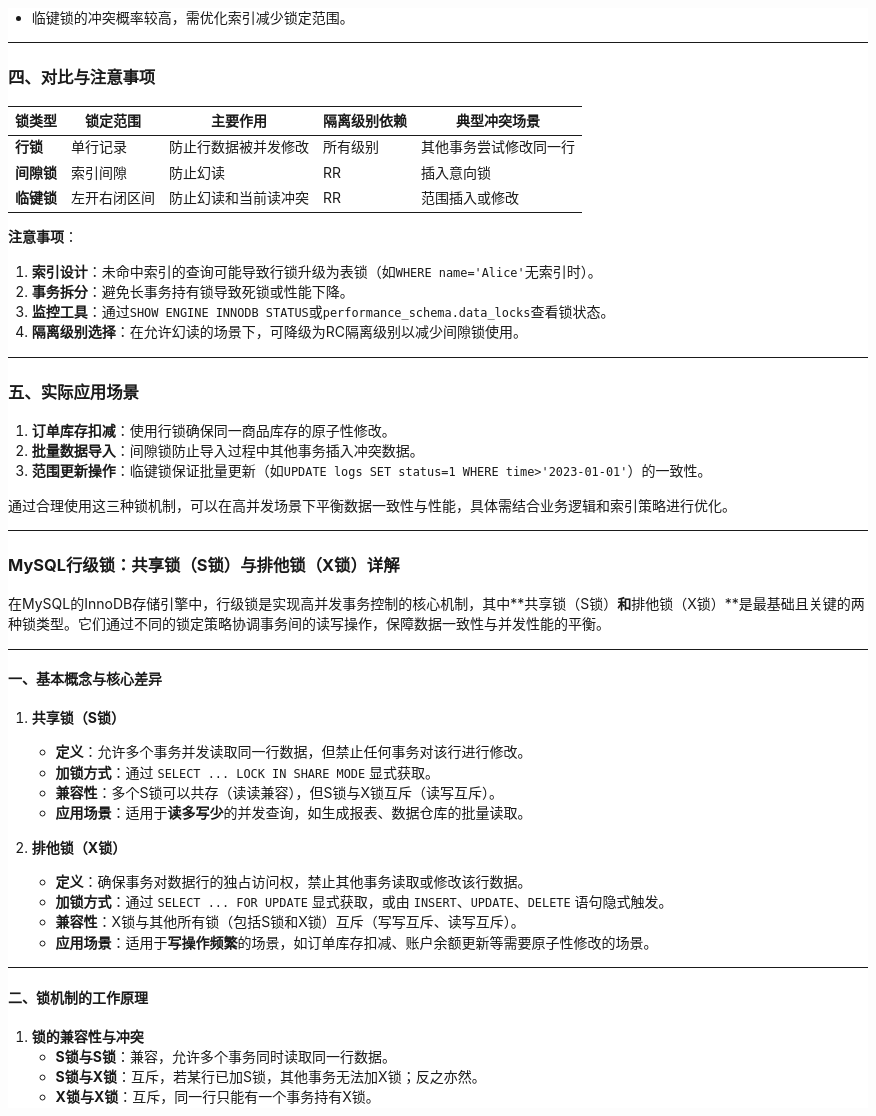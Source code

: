 - 临键锁的冲突概率较高，需优化索引减少锁定范围。

---

### 四、对比与注意事项
| **锁类型**      | **锁定范围**       | **主要作用**           | **隔离级别依赖** | **典型冲突场景**         |  
|-----------------|--------------------|------------------------|------------------|--------------------------|  
| **行锁**        | 单行记录           | 防止行数据被并发修改   | 所有级别         | 其他事务尝试修改同一行   |  
| **间隙锁**      | 索引间隙           | 防止幻读               | RR               | 插入意向锁               |  
| **临键锁**      | 左开右闭区间       | 防止幻读和当前读冲突   | RR               | 范围插入或修改           |  

**注意事项**：
1. **索引设计**：未命中索引的查询可能导致行锁升级为表锁（如`WHERE name='Alice'`无索引时）。
2. **事务拆分**：避免长事务持有锁导致死锁或性能下降。
3. **监控工具**：通过`SHOW ENGINE INNODB STATUS`或`performance_schema.data_locks`查看锁状态。
4. **隔离级别选择**：在允许幻读的场景下，可降级为RC隔离级别以减少间隙锁使用。

---

### 五、实际应用场景
1. **订单库存扣减**：使用行锁确保同一商品库存的原子性修改。
2. **批量数据导入**：间隙锁防止导入过程中其他事务插入冲突数据。
3. **范围更新操作**：临键锁保证批量更新（如`UPDATE logs SET status=1 WHERE time>'2023-01-01'`）的一致性。

通过合理使用这三种锁机制，可以在高并发场景下平衡数据一致性与性能，具体需结合业务逻辑和索引策略进行优化。

---

### MySQL行级锁：共享锁（S锁）与排他锁（X锁）详解

在MySQL的InnoDB存储引擎中，行级锁是实现高并发事务控制的核心机制，其中**共享锁（S锁）**和**排他锁（X锁）**是最基础且关键的两种锁类型。它们通过不同的锁定策略协调事务间的读写操作，保障数据一致性与并发性能的平衡。

---

#### 一、基本概念与核心差异
1. **共享锁（S锁）**
    - **定义**：允许多个事务并发读取同一行数据，但禁止任何事务对该行进行修改。
    - **加锁方式**：通过 `SELECT ... LOCK IN SHARE MODE` 显式获取。
    - **兼容性**：多个S锁可以共存（读读兼容），但S锁与X锁互斥（读写互斥）。
    - **应用场景**：适用于**读多写少**的并发查询，如生成报表、数据仓库的批量读取。

2. **排他锁（X锁）**
    - **定义**：确保事务对数据行的独占访问权，禁止其他事务读取或修改该行数据。
    - **加锁方式**：通过 `SELECT ... FOR UPDATE` 显式获取，或由 `INSERT`、`UPDATE`、`DELETE` 语句隐式触发。
    - **兼容性**：X锁与其他所有锁（包括S锁和X锁）互斥（写写互斥、读写互斥）。
    - **应用场景**：适用于**写操作频繁**的场景，如订单库存扣减、账户余额更新等需要原子性修改的场景。

---

#### 二、锁机制的工作原理
1. **锁的兼容性与冲突**
    - **S锁与S锁**：兼容，允许多个事务同时读取同一行数据。
    - **S锁与X锁**：互斥，若某行已加S锁，其他事务无法加X锁；反之亦然。
    - **X锁与X锁**：互斥，同一行只能有一个事务持有X锁。
